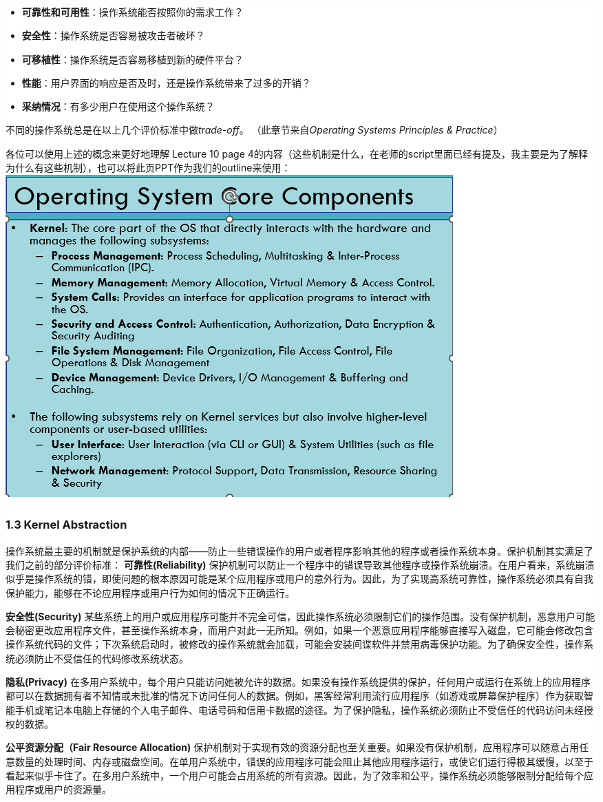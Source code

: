 - **可靠性和可用性**：操作系统能否按照你的需求工作？

- **安全性**：操作系统是否容易被攻击者破坏？

- **可移植性**：操作系统是否容易移植到新的硬件平台？

- **性能**：用户界面的响应是否及时，还是操作系统带来了过多的开销？

- **采纳情况**：有多少用户在使用这个操作系统？

不同的操作系统总是在以上几个评价标准中做*trade-off*。
（此章节来自*Operating Systems Principles & Practice*）

各位可以使用上述的概念来更好地理解 Lecture 10 page 4的内容（这些机制是什么，在老师的script里面已经有提及，我主要是为了解释为什么有这些机制），也可以将此页PPT作为我们的outline来使用：
![alt text](image-5.png)
### 1.3 Kernel Abstraction
操作系统最主要的机制就是保护系统的内部——防止一些错误操作的用户或者程序影响其他的程序或者操作系统本身。保护机制其实满足了我们之前的部分评价标准：
**可靠性(Reliability)**
保护机制可以防止一个程序中的错误导致其他程序或操作系统崩溃。在用户看来，系统崩溃似乎是操作系统的错，即使问题的根本原因可能是某个应用程序或用户的意外行为。因此，为了实现高系统可靠性，操作系统必须具有自我保护能力，能够在不论应用程序或用户行为如何的情况下正确运行。

**安全性(Security)**
某些系统上的用户或应用程序可能并不完全可信，因此操作系统必须限制它们的操作范围。没有保护机制，恶意用户可能会秘密更改应用程序文件，甚至操作系统本身，而用户对此一无所知。例如，如果一个恶意应用程序能够直接写入磁盘，它可能会修改包含操作系统代码的文件；下次系统启动时，被修改的操作系统就会加载，可能会安装间谍软件并禁用病毒保护功能。为了确保安全性，操作系统必须防止不受信任的代码修改系统状态。

**隐私(Privacy)**
在多用户系统中，每个用户只能访问她被允许的数据。如果没有操作系统提供的保护，任何用户或运行在系统上的应用程序都可以在数据拥有者不知情或未批准的情况下访问任何人的数据。例如，黑客经常利用流行应用程序（如游戏或屏幕保护程序）作为获取智能手机或笔记本电脑上存储的个人电子邮件、电话号码和信用卡数据的途径。为了保护隐私，操作系统必须防止不受信任的代码访问未经授权的数据。

**公平资源分配（Fair Resource Allocation)**
保护机制对于实现有效的资源分配也至关重要。如果没有保护机制，应用程序可以随意占用任意数量的处理时间、内存或磁盘空间。在单用户系统中，错误的应用程序可能会阻止其他应用程序运行，或使它们运行得极其缓慢，以至于看起来似乎卡住了。在多用户系统中，一个用户可能会占用系统的所有资源。因此，为了效率和公平，操作系统必须能够限制分配给每个应用程序或用户的资源量。
